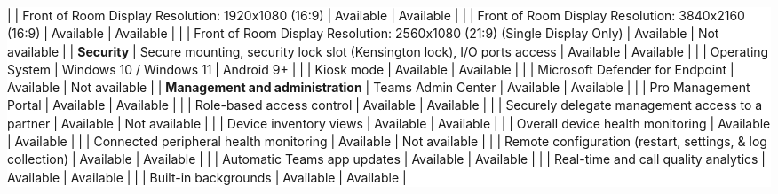 |                                          | Front of Room Display Resolution: 1920x1080 (16:9)                                                           | Available                                                                                   | Available                                                                      |
|                                          | Front of Room Display Resolution: 3840x2160 (16:9)                                                           | Available                                                                                   | Available                                                                      |
|                                          | Front of Room Display Resolution: 2560x1080 (21:9) (Single Display Only)                                     | Available                                                                                   | Not available                                                                  |
| **Security**                             | Secure mounting, security lock slot (Kensington lock), I/O ports access                                      | Available                                                                                   | Available                                                                      |
|                                          | Operating System                                                                                             | Windows 10 / Windows 11                                                                     | Android 9+                                                                     |
|                                          | Kiosk mode                                                                                                   | Available                                                                                   | Available                                                                      |
|                                          | Microsoft Defender for Endpoint                                                                              | Available                                                                                   | Not available                                                                  |
| **Management and administration**        | Teams Admin Center                                                                                           | Available                                                                                   | Available                                                                      |
|                                          | Pro Management Portal                                                                                        | Available                                                                                   | Available                                                                      |
|                                          | Role-based access control                                                                                    | Available                                                                                   | Available                                                                      |
|                                          | Securely delegate management access to a partner                                                             | Available                                                                                   | Not available                                                                  |
|                                          | Device inventory views                                                                                       | Available                                                                                   | Available                                                                      |
|                                          | Overall device health monitoring                                                                             | Available                                                                                   | Available                                                                      |
|                                          | Connected peripheral health monitoring                                                                       | Available                                                                                   | Not available                                                                  |
|                                          | Remote configuration (restart, settings, & log collection)                                                   | Available                                                                                   | Available                                                                      |
|                                          | Automatic Teams app updates                                                                                  | Available                                                                                   | Available                                                                      |
|                                          | Real-time and call quality analytics                                                                         | Available                                                                                   | Available                                                                      |
|                                          | Built-in backgrounds                                                                                         | Available                                                                                   | Available                                                                      |